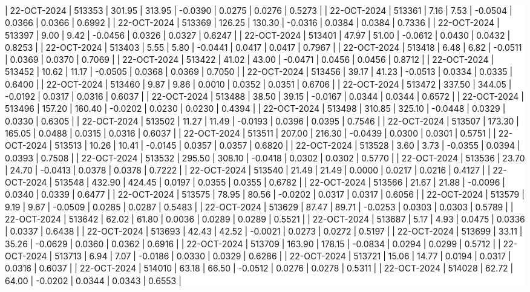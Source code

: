 | 22-OCT-2024 | 513353 | 301.95 | 313.95 | -0.0390 | 0.0275 | 0.0276 | 0.5273 |
| 22-OCT-2024 | 513361 | 7.16 | 7.53 | -0.0504 | 0.0366 | 0.0366 | 0.6992 |
| 22-OCT-2024 | 513369 | 126.25 | 130.30 | -0.0316 | 0.0384 | 0.0384 | 0.7336 |
| 22-OCT-2024 | 513397 | 9.00 | 9.42 | -0.0456 | 0.0326 | 0.0327 | 0.6247 |
| 22-OCT-2024 | 513401 | 47.97 | 51.00 | -0.0612 | 0.0430 | 0.0432 | 0.8253 |
| 22-OCT-2024 | 513403 | 5.55 | 5.80 | -0.0441 | 0.0417 | 0.0417 | 0.7967 |
| 22-OCT-2024 | 513418 | 6.48 | 6.82 | -0.0511 | 0.0369 | 0.0370 | 0.7069 |
| 22-OCT-2024 | 513422 | 41.02 | 43.00 | -0.0471 | 0.0456 | 0.0456 | 0.8712 |
| 22-OCT-2024 | 513452 | 10.62 | 11.17 | -0.0505 | 0.0368 | 0.0369 | 0.7050 |
| 22-OCT-2024 | 513456 | 39.17 | 41.23 | -0.0513 | 0.0334 | 0.0335 | 0.6400 |
| 22-OCT-2024 | 513460 | 9.87 | 9.86 | 0.0010 | 0.0352 | 0.0351 | 0.6706 |
| 22-OCT-2024 | 513472 | 337.50 | 344.05 | -0.0192 | 0.0317 | 0.0316 | 0.6037 |
| 22-OCT-2024 | 513488 | 38.50 | 39.15 | -0.0167 | 0.0344 | 0.0344 | 0.6572 |
| 22-OCT-2024 | 513496 | 157.20 | 160.40 | -0.0202 | 0.0230 | 0.0230 | 0.4394 |
| 22-OCT-2024 | 513498 | 310.85 | 325.10 | -0.0448 | 0.0329 | 0.0330 | 0.6305 |
| 22-OCT-2024 | 513502 | 11.27 | 11.49 | -0.0193 | 0.0396 | 0.0395 | 0.7546 |
| 22-OCT-2024 | 513507 | 173.30 | 165.05 | 0.0488 | 0.0315 | 0.0316 | 0.6037 |
| 22-OCT-2024 | 513511 | 207.00 | 216.30 | -0.0439 | 0.0300 | 0.0301 | 0.5751 |
| 22-OCT-2024 | 513513 | 10.26 | 10.41 | -0.0145 | 0.0357 | 0.0357 | 0.6820 |
| 22-OCT-2024 | 513528 | 3.60 | 3.73 | -0.0355 | 0.0394 | 0.0393 | 0.7508 |
| 22-OCT-2024 | 513532 | 295.50 | 308.10 | -0.0418 | 0.0302 | 0.0302 | 0.5770 |
| 22-OCT-2024 | 513536 | 23.70 | 24.70 | -0.0413 | 0.0378 | 0.0378 | 0.7222 |
| 22-OCT-2024 | 513540 | 21.49 | 21.49 | 0.0000 | 0.0217 | 0.0216 | 0.4127 |
| 22-OCT-2024 | 513548 | 432.90 | 424.45 | 0.0197 | 0.0355 | 0.0355 | 0.6782 |
| 22-OCT-2024 | 513566 | 21.67 | 21.88 | -0.0096 | 0.0340 | 0.0339 | 0.6477 |
| 22-OCT-2024 | 513575 | 78.95 | 80.56 | -0.0202 | 0.0317 | 0.0317 | 0.6056 |
| 22-OCT-2024 | 513579 | 9.19 | 9.67 | -0.0509 | 0.0285 | 0.0287 | 0.5483 |
| 22-OCT-2024 | 513629 | 87.47 | 89.71 | -0.0253 | 0.0303 | 0.0303 | 0.5789 |
| 22-OCT-2024 | 513642 | 62.02 | 61.80 | 0.0036 | 0.0289 | 0.0289 | 0.5521 |
| 22-OCT-2024 | 513687 | 5.17 | 4.93 | 0.0475 | 0.0336 | 0.0337 | 0.6438 |
| 22-OCT-2024 | 513693 | 42.43 | 42.52 | -0.0021 | 0.0273 | 0.0272 | 0.5197 |
| 22-OCT-2024 | 513699 | 33.11 | 35.26 | -0.0629 | 0.0360 | 0.0362 | 0.6916 |
| 22-OCT-2024 | 513709 | 163.90 | 178.15 | -0.0834 | 0.0294 | 0.0299 | 0.5712 |
| 22-OCT-2024 | 513713 | 6.94 | 7.07 | -0.0186 | 0.0330 | 0.0329 | 0.6286 |
| 22-OCT-2024 | 513721 | 15.06 | 14.77 | 0.0194 | 0.0317 | 0.0316 | 0.6037 |
| 22-OCT-2024 | 514010 | 63.18 | 66.50 | -0.0512 | 0.0276 | 0.0278 | 0.5311 |
| 22-OCT-2024 | 514028 | 62.72 | 64.00 | -0.0202 | 0.0344 | 0.0343 | 0.6553 |